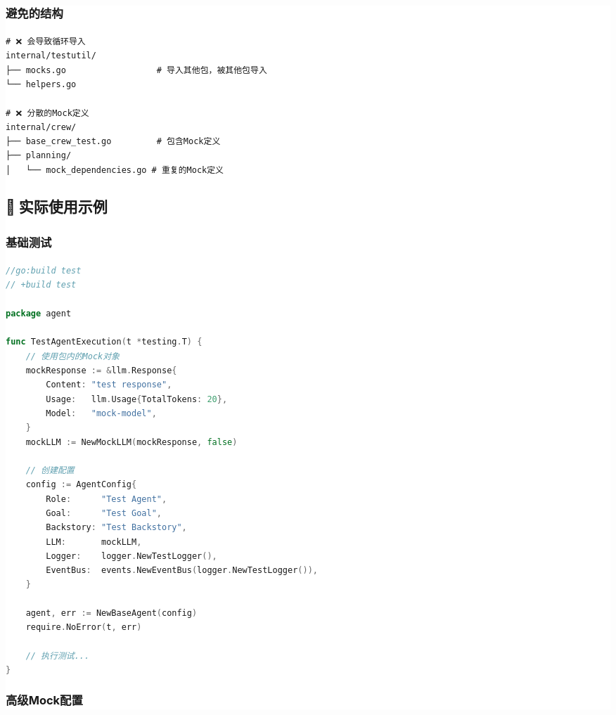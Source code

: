 ### 避免的结构

```
# ❌ 会导致循环导入
internal/testutil/
├── mocks.go                  # 导入其他包，被其他包导入
└── helpers.go

# ❌ 分散的Mock定义
internal/crew/
├── base_crew_test.go         # 包含Mock定义
├── planning/
│   └── mock_dependencies.go # 重复的Mock定义
```

## 🔧 实际使用示例

### 基础测试

```go
//go:build test
// +build test

package agent

func TestAgentExecution(t *testing.T) {
    // 使用包内的Mock对象
    mockResponse := &llm.Response{
        Content: "test response",
        Usage:   llm.Usage{TotalTokens: 20},
        Model:   "mock-model",
    }
    mockLLM := NewMockLLM(mockResponse, false)
    
    // 创建配置
    config := AgentConfig{
        Role:      "Test Agent",
        Goal:      "Test Goal", 
        Backstory: "Test Backstory",
        LLM:       mockLLM,
        Logger:    logger.NewTestLogger(),
        EventBus:  events.NewEventBus(logger.NewTestLogger()),
    }
    
    agent, err := NewBaseAgent(config)
    require.NoError(t, err)
    
    // 执行测试...
}
```

### 高级Mock配置
